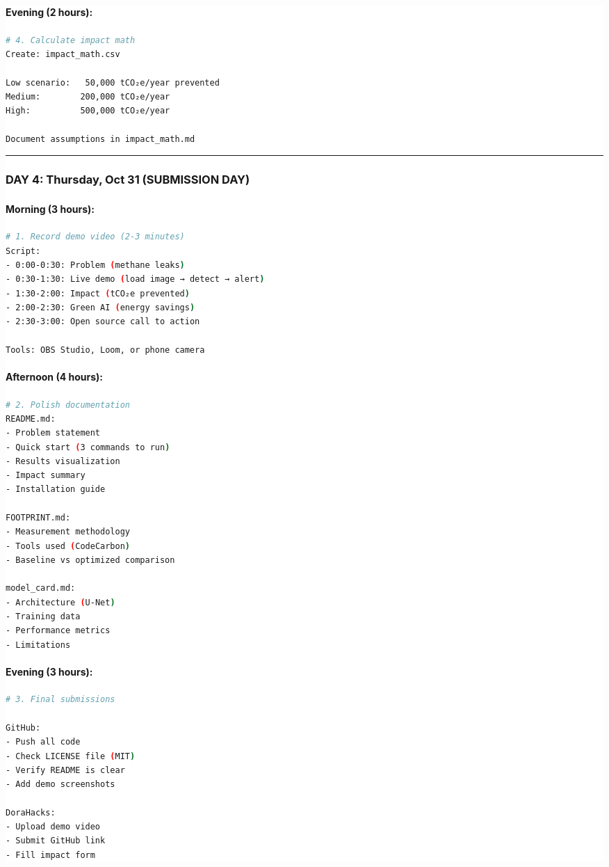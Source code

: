 #### Evening (2 hours):
```bash
# 4. Calculate impact math
Create: impact_math.csv

Low scenario:   50,000 tCO₂e/year prevented
Medium:        200,000 tCO₂e/year
High:          500,000 tCO₂e/year

Document assumptions in impact_math.md
```

---

### DAY 4: Thursday, Oct 31 (SUBMISSION DAY)

#### Morning (3 hours):
```bash
# 1. Record demo video (2-3 minutes)
Script:
- 0:00-0:30: Problem (methane leaks)
- 0:30-1:30: Live demo (load image → detect → alert)
- 1:30-2:00: Impact (tCO₂e prevented)
- 2:00-2:30: Green AI (energy savings)
- 2:30-3:00: Open source call to action

Tools: OBS Studio, Loom, or phone camera
```

#### Afternoon (4 hours):
```bash
# 2. Polish documentation
README.md:
- Problem statement
- Quick start (3 commands to run)
- Results visualization
- Impact summary
- Installation guide

FOOTPRINT.md:
- Measurement methodology
- Tools used (CodeCarbon)
- Baseline vs optimized comparison

model_card.md:
- Architecture (U-Net)
- Training data
- Performance metrics
- Limitations
```

#### Evening (3 hours):
```bash
# 3. Final submissions

GitHub:
- Push all code
- Check LICENSE file (MIT)
- Verify README is clear
- Add demo screenshots

DoraHacks:
- Upload demo video
- Submit GitHub link
- Fill impact form
```